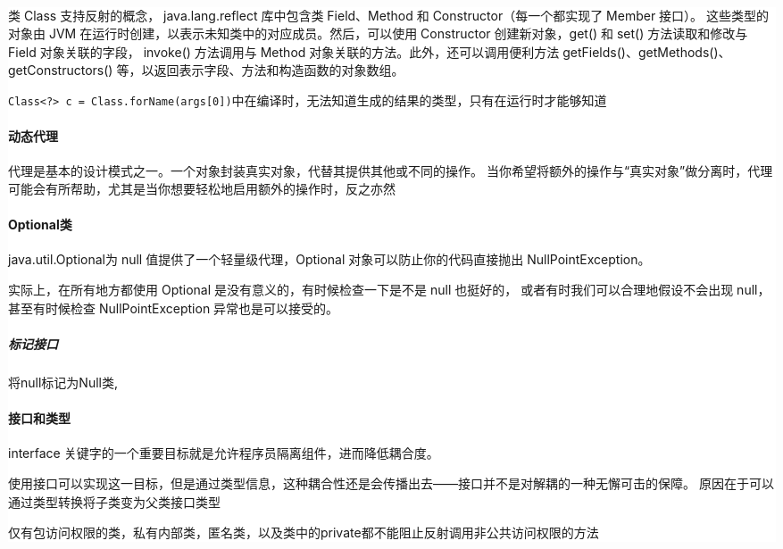 类 Class 支持反射的概念， java.lang.reflect 库中包含类 Field、Method 和 Constructor（每一个都实现了 Member 接口）。
这些类型的对象由 JVM 在运行时创建，以表示未知类中的对应成员。然后，可以使用 Constructor 创建新对象，get() 和 set() 方法读取和修改与 Field 对象关联的字段，
invoke() 方法调用与 Method 对象关联的方法。此外，还可以调用便利方法 getFields()、getMethods()、getConstructors() 等，以返回表示字段、方法和构造函数的对象数组。

`Class<?> c = Class.forName(args[0])`中在编译时，无法知道生成的结果的类型，只有在运行时才能够知道

#### 动态代理
代理是基本的设计模式之一。一个对象封装真实对象，代替其提供其他或不同的操作。
当你希望将额外的操作与“真实对象”做分离时，代理可能会有所帮助，尤其是当你想要轻松地启用额外的操作时，反之亦然


#### Optional类
java.util.Optional为 null 值提供了一个轻量级代理，Optional 对象可以防止你的代码直接抛出 NullPointException。

实际上，在所有地方都使用 Optional 是没有意义的，有时候检查一下是不是 null 也挺好的，
或者有时我们可以合理地假设不会出现 null，甚至有时候检查 NullPointException 异常也是可以接受的。

##### 标记接口
将null标记为Null类,


#### 接口和类型
interface 关键字的一个重要目标就是允许程序员隔离组件，进而降低耦合度。

使用接口可以实现这一目标，但是通过类型信息，这种耦合性还是会传播出去——接口并不是对解耦的一种无懈可击的保障。
原因在于可以通过类型转换将子类变为父类接口类型

仅有包访问权限的类，私有内部类，匿名类，以及类中的private都不能阻止反射调用非公共访问权限的方法